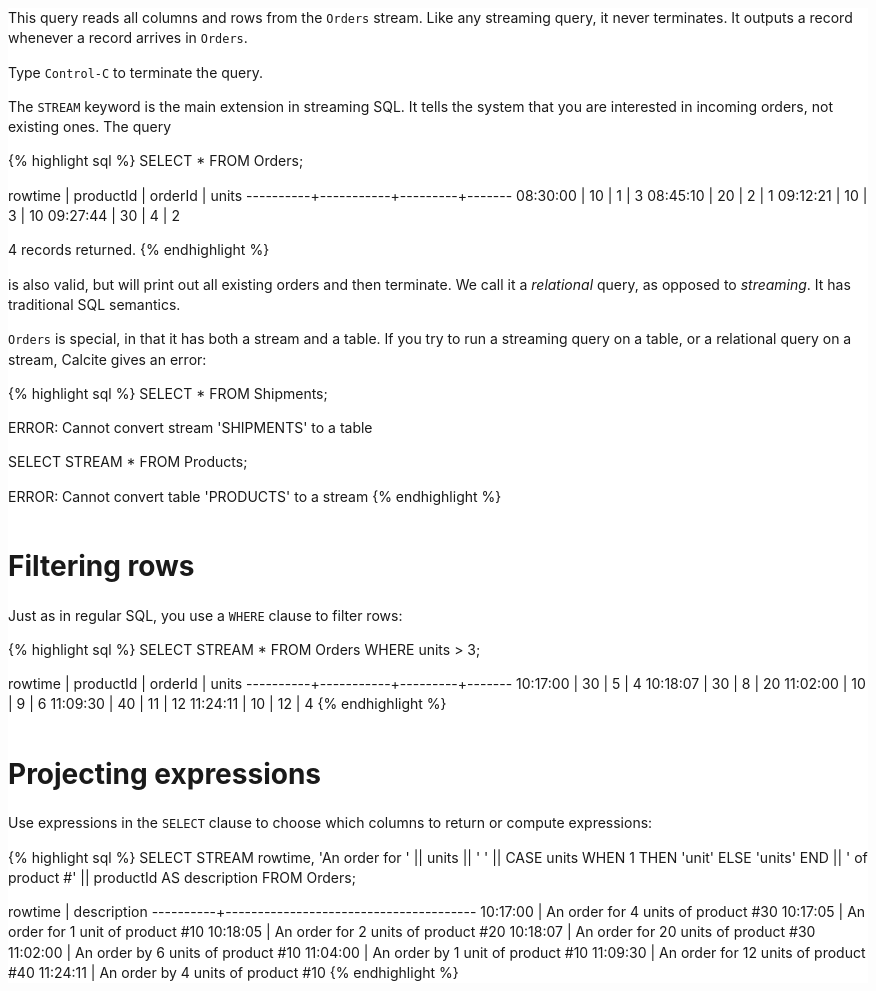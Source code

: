 This query reads all columns and rows from the `Orders` stream. Like any streaming query, it never terminates. It outputs a record whenever a record arrives in `Orders`.

Type `Control-C` to terminate the query.

The `STREAM` keyword is the main extension in streaming SQL. It tells the system that you are interested in incoming orders, not existing ones. The query

{% highlight sql %}
SELECT * FROM Orders;

  rowtime | productId | orderId | units ----------+-----------+---------+------- 08:30:00 |        10 |       1 |     3 08:45:10 |        20 |       2 |     1 09:12:21 |        10 |       3 |    10 09:27:44 |        30 |       4 |     2

4 records returned.
{% endhighlight %}

is also valid, but will print out all existing orders and then terminate. We call it a *relational* query, as opposed to *streaming*. It has traditional SQL semantics.

`Orders` is special, in that it has both a stream and a table. If you try to run a streaming query on a table, or a relational query on a stream, Calcite gives an error:

{% highlight sql %}
SELECT * FROM Shipments;

ERROR: Cannot convert stream 'SHIPMENTS' to a table

SELECT STREAM * FROM Products;

ERROR: Cannot convert table 'PRODUCTS' to a stream
{% endhighlight %}

# Filtering rows

Just as in regular SQL, you use a `WHERE` clause to filter rows:

{% highlight sql %}
SELECT STREAM * FROM Orders WHERE units > 3;

  rowtime | productId | orderId | units ----------+-----------+---------+------- 10:17:00 |        30 |       5 |     4 10:18:07 |        30 |       8 |    20 11:02:00 |        10 |       9 |     6 11:09:30 |        40 |      11 |    12 11:24:11 |        10 |      12 |     4
{% endhighlight %}

# Projecting expressions

Use expressions in the `SELECT` clause to choose which columns to return or compute expressions:

{% highlight sql %}
SELECT STREAM rowtime, 'An order for ' || units || ' ' || CASE units WHEN 1 THEN 'unit' ELSE 'units' END || ' of product #' || productId AS description FROM Orders;

  rowtime | description ----------+--------------------------------------- 10:17:00 | An order for 4 units of product #30 10:17:05 | An order for 1 unit of product #10 10:18:05 | An order for 2 units of product #20 10:18:07 | An order for 20 units of product #30 11:02:00 | An order by 6 units of product #10 11:04:00 | An order by 1 unit of product #10 11:09:30 | An order for 12 units of product #40 11:24:11 | An order by 4 units of product #10
{% endhighlight %}
